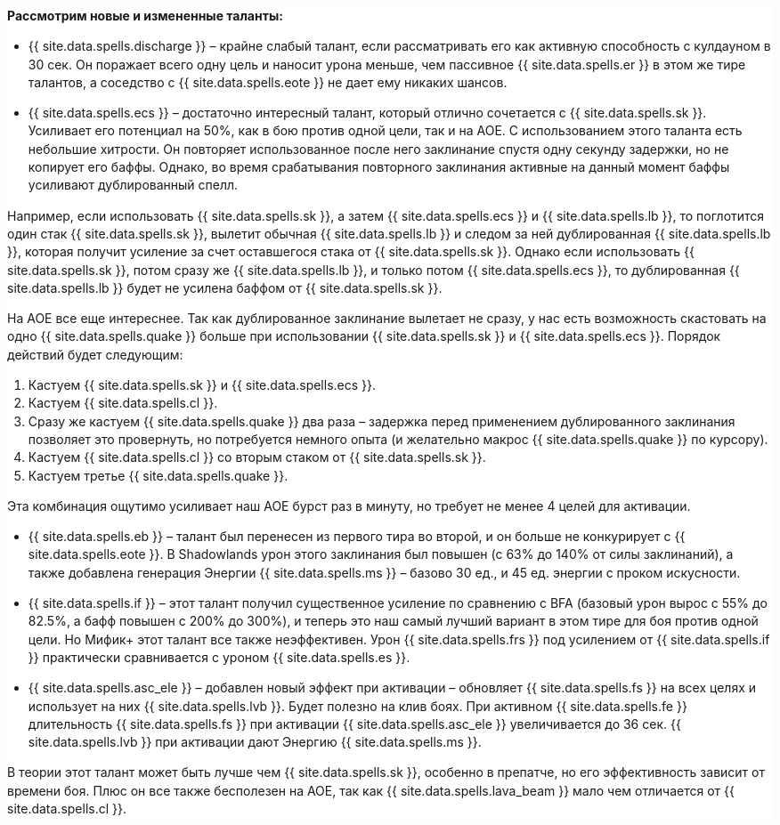 **Рассмотрим новые и измененные таланты:**

* {{ site.data.spells.discharge }} – крайне слабый талант, если рассматривать его как активную способность с кулдауном в 30 сек. Он поражает всего одну цель и наносит урона меньше, чем пассивное {{ site.data.spells.er }} в этом же тире талантов, а соседство с {{ site.data.spells.eote }} не дает ему никаких шансов.  

* {{ site.data.spells.ecs }} – достаточно интересный талант, который отлично сочетается с {{ site.data.spells.sk }}. Усиливает его потенциал на 50%, как в бою против одной цели, так и на АОЕ. С использованием этого таланта есть небольшие хитрости. Он повторяет использованное после него заклинание спустя одну секунду задержки, но не копирует его баффы. Однако, во время срабатывания повторного заклинания активные на данный момент баффы усиливают дублированный спелл.

Например, если использовать {{ site.data.spells.sk }}, а затем {{ site.data.spells.ecs }} и {{ site.data.spells.lb }}, то поглотится один стак {{ site.data.spells.sk }}, вылетит обычная {{ site.data.spells.lb }} и следом за ней дублированная {{ site.data.spells.lb }}, которая получит усиление за счет оставшегося стака от {{ site.data.spells.sk }}. Однако если использовать {{ site.data.spells.sk }}, потом сразу же {{ site.data.spells.lb }}, и только потом {{ site.data.spells.ecs }}, то дублированная {{ site.data.spells.lb }} будет не усилена баффом от {{ site.data.spells.sk }}.

На АОЕ все еще интереснее. Так как дублированное заклинание вылетает не сразу, у нас есть возможность скастовать на одно {{ site.data.spells.quake }} больше при использовании {{ site.data.spells.sk }} и {{ site.data.spells.ecs }}. Порядок действий будет следующим:

1. Кастуем {{ site.data.spells.sk }} и {{ site.data.spells.ecs }}.  
2. Кастуем {{ site.data.spells.cl }}.  
3. Сразу же кастуем {{ site.data.spells.quake }} два раза – задержка перед применением дублированного заклинания позволяет это провернуть, но потребуется немного опыта (и желательно макрос {{ site.data.spells.quake }} по курсору).  
4. Кастуем {{ site.data.spells.cl }} со вторым стаком от {{ site.data.spells.sk }}.  
5. Кастуем третье {{ site.data.spells.quake }}.  

Эта комбинация ощутимо усиливает наш АОЕ бурст раз в минуту, но требует не менее 4 целей для активации.

* {{ site.data.spells.eb }} – талант был перенесен из первого тира во второй, и он больше не конкурирует с {{ site.data.spells.eote }}. В Shadowlands урон этого заклинания был повышен (с 63% до 140% от силы заклинаний), а также добавлена генерация Энергии {{ site.data.spells.ms }} – базово 30 ед., и 45 ед. энергии с проком искусности. 

* {{ site.data.spells.if }} – этот талант получил существенное усиление по сравнению с BFA (базовый урон вырос с 55% до 82.5%, а бафф повышен с 200% до 300%), и теперь это наш самый лучший вариант в этом тире для боя против одной цели. Но Мифик+ этот талант все также неэффективен. Урон {{ site.data.spells.frs }} под усилением от {{ site.data.spells.if }} практически сравнивается с уроном {{ site.data.spells.es }}.

* {{ site.data.spells.asc_ele }} – добавлен новый эффект при активации – обновляет {{ site.data.spells.fs }} на всех целях и использует на них {{ site.data.spells.lvb }}. Будет полезно на клив боях. При активном {{ site.data.spells.fe }} длительность {{ site.data.spells.fs }} при активации {{ site.data.spells.asc_ele }} увеличивается до 36 сек. {{ site.data.spells.lvb }} при активации дают Энергию {{ site.data.spells.ms }}.

В теории этот талант может быть лучше чем {{ site.data.spells.sk }}, особенно в препатче, но его эффективность зависит от времени боя. Плюс он все также бесполезен на АОЕ, так как {{ site.data.spells.lava_beam }} мало чем отличается от {{ site.data.spells.cl }}.
